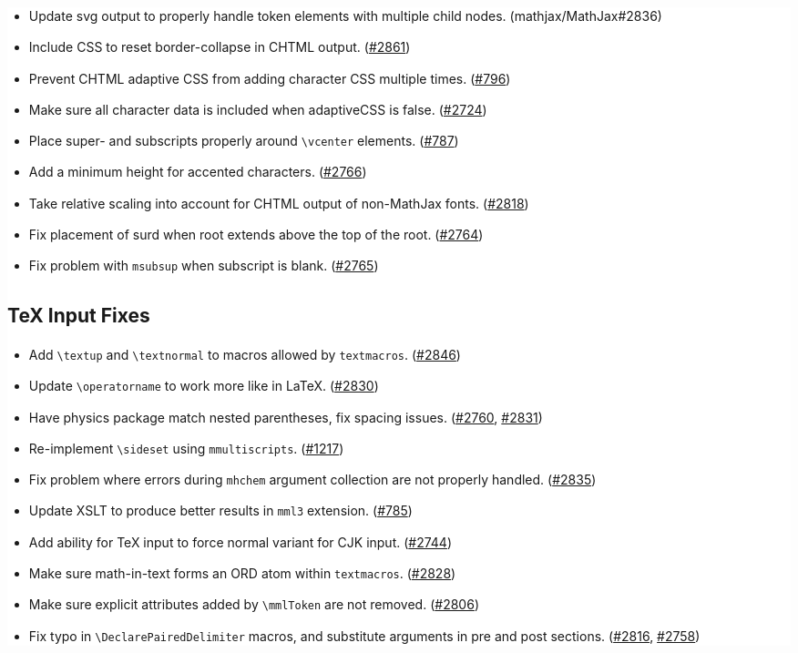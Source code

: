 * Update svg output to properly handle token elements with multiple child nodes. (mathjax/MathJax#2836)

* Include CSS to reset border-collapse in CHTML output. ([#2861](https://github.com/mathjax/MathJax-src/issue/2861))

* Prevent CHTML adaptive CSS from adding character CSS multiple times. ([#796](https://github.com/mathjax/MathJax-src/pull/796))

* Make sure all character data is included when adaptiveCSS is false. ([#2724](https://github.com/mathjax/MathJax-src/issue/2724))

* Place super- and subscripts properly around `\vcenter` elements. ([#787](https://github.com/mathjax/MathJax-src/pull/787))

* Add a minimum height for accented characters. ([#2766](https://github.com/mathjax/MathJax-src/issue/2766))

* Take relative scaling into account for CHTML output of non-MathJax fonts. ([#2818](https://github.com/mathjax/MathJax-src/issue/2818))

* Fix placement of surd when root extends above the top of the root. ([#2764](https://github.com/mathjax/MathJax-src/issue/2764))

* Fix problem with `msubsup` when subscript is blank. ([#2765](https://github.com/mathjax/MathJax-src/issue/2765))


<a id="tex"></a>
## TeX Input Fixes

* Add `\textup` and `\textnormal` to macros allowed by `textmacros`. ([#2846](https://github.com/mathjax/MathJax-src/issue/2846))

* Update `\operatorname` to work more like in LaTeX. ([#2830](https://github.com/mathjax/MathJax-src/issue/2830))

* Have physics package match nested parentheses, fix spacing issues. ([#2760](https://github.com/mathjax/MathJax-src/issue/2760), [#2831](https://github.com/mathjax/MathJax-src/issue/2831))

* Re-implement `\sideset` using `mmultiscripts`. ([#1217](https://github.com/mathjax/MathJax-src/issue/1217))

* Fix problem where errors during `mhchem` argument collection are not properly handled. ([#2835](https://github.com/mathjax/MathJax-src/issue/2835))

* Update XSLT to produce better results in `mml3` extension. ([#785](https://github.com/mathjax/MathJax-src/pull/785))

* Add ability for TeX input to force normal variant for CJK input. ([#2744](https://github.com/mathjax/MathJax-src/issue/2744))

* Make sure math-in-text forms an ORD atom within `textmacros`. ([#2828](https://github.com/mathjax/MathJax-src/issue/2828))

* Make sure explicit attributes added by `\mmlToken` are not removed. ([#2806](https://github.com/mathjax/MathJax-src/issue/2806))

* Fix typo in `\DeclarePairedDelimiter` macros, and substitute arguments in pre and post sections. ([#2816](https://github.com/mathjax/MathJax-src/issue/2816), [#2758](https://github.com/mathjax/MathJax-src/issue/2758))
